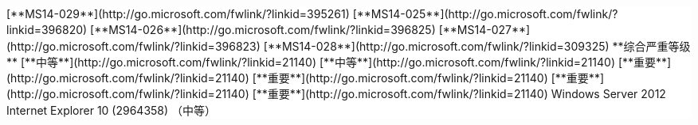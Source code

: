 </td>
<td style="border:1px solid black;">
[**MS14-029**](http://go.microsoft.com/fwlink/?linkid=395261)

</td>
<td style="border:1px solid black;">
[**MS14-025**](http://go.microsoft.com/fwlink/?linkid=396820)

</td>
<td style="border:1px solid black;">
[**MS14-026**](http://go.microsoft.com/fwlink/?linkid=396825)

</td>
<td style="border:1px solid black;">
[**MS14-027**](http://go.microsoft.com/fwlink/?linkid=396823)

</td>
<td style="border:1px solid black;">
[**MS14-028**](http://go.microsoft.com/fwlink/?linkid=309325)

</td>
</tr>
<tr>
<td style="border:1px solid black;">
**综合严重等级**

</td>
<td style="border:1px solid black;">
[**中等**](http://go.microsoft.com/fwlink/?linkid=21140)

</td>
<td style="border:1px solid black;">
[**中等**](http://go.microsoft.com/fwlink/?linkid=21140)

</td>
<td style="border:1px solid black;">
[**重要**](http://go.microsoft.com/fwlink/?linkid=21140)

</td>
<td style="border:1px solid black;">
[**重要**](http://go.microsoft.com/fwlink/?linkid=21140)

</td>
<td style="border:1px solid black;">
[**重要**](http://go.microsoft.com/fwlink/?linkid=21140)

</td>
<td style="border:1px solid black;">
[**重要**](http://go.microsoft.com/fwlink/?linkid=21140)

</td>
</tr>
<tr>
<td style="border:1px solid black;">
Windows Server 2012

</td>
<td style="border:1px solid black;">
Internet Explorer 10  
(2964358)  
（中等）
